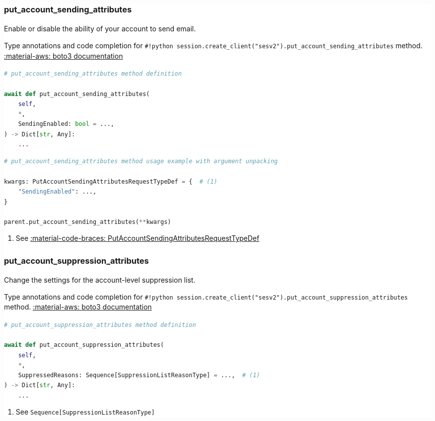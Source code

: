 ### put\_account\_sending\_attributes

Enable or disable the ability of your account to send email.

Type annotations and code completion for `#!python session.create_client("sesv2").put_account_sending_attributes` method.
[:material-aws: boto3 documentation](https://boto3.amazonaws.com/v1/documentation/api/latest/reference/services/sesv2/client/put_account_sending_attributes.html)

```python
# put_account_sending_attributes method definition

await def put_account_sending_attributes(
    self,
    *,
    SendingEnabled: bool = ...,
) -> Dict[str, Any]:
    ...
```

```python
# put_account_sending_attributes method usage example with argument unpacking

kwargs: PutAccountSendingAttributesRequestTypeDef = {  # (1)
    "SendingEnabled": ...,
}

parent.put_account_sending_attributes(**kwargs)
```

1. See [:material-code-braces: PutAccountSendingAttributesRequestTypeDef](./type_defs.md#putaccountsendingattributesrequesttypedef)

### put\_account\_suppression\_attributes

Change the settings for the account-level suppression list.

Type annotations and code completion for `#!python session.create_client("sesv2").put_account_suppression_attributes` method.
[:material-aws: boto3 documentation](https://boto3.amazonaws.com/v1/documentation/api/latest/reference/services/sesv2/client/put_account_suppression_attributes.html)

```python
# put_account_suppression_attributes method definition

await def put_account_suppression_attributes(
    self,
    *,
    SuppressedReasons: Sequence[SuppressionListReasonType] = ...,  # (1)
) -> Dict[str, Any]:
    ...
```

1. See `Sequence[SuppressionListReasonType]`

